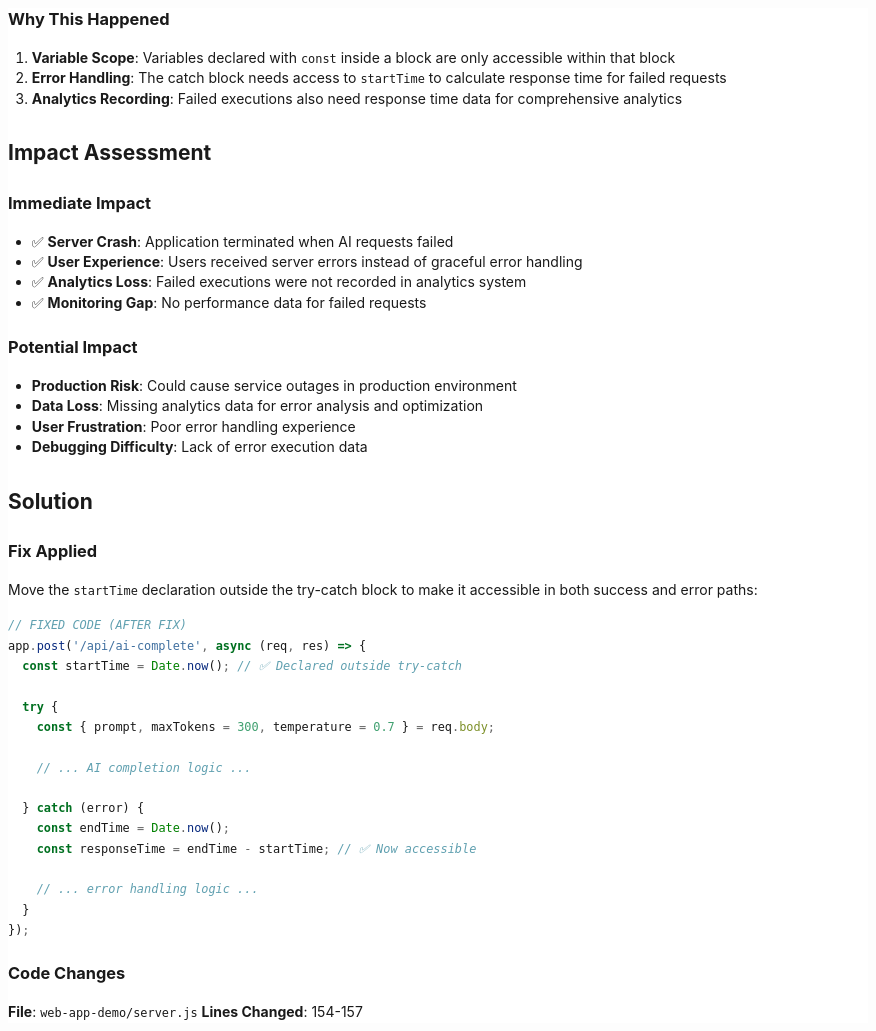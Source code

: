### Why This Happened
1. **Variable Scope**: Variables declared with `const` inside a block are only accessible within that block
2. **Error Handling**: The catch block needs access to `startTime` to calculate response time for failed requests
3. **Analytics Recording**: Failed executions also need response time data for comprehensive analytics

## Impact Assessment

### Immediate Impact
- ✅ **Server Crash**: Application terminated when AI requests failed
- ✅ **User Experience**: Users received server errors instead of graceful error handling
- ✅ **Analytics Loss**: Failed executions were not recorded in analytics system
- ✅ **Monitoring Gap**: No performance data for failed requests

### Potential Impact
- **Production Risk**: Could cause service outages in production environment
- **Data Loss**: Missing analytics data for error analysis and optimization
- **User Frustration**: Poor error handling experience
- **Debugging Difficulty**: Lack of error execution data

## Solution

### Fix Applied
Move the `startTime` declaration outside the try-catch block to make it accessible in both success and error paths:

```javascript
// FIXED CODE (AFTER FIX)
app.post('/api/ai-complete', async (req, res) => {
  const startTime = Date.now(); // ✅ Declared outside try-catch
  
  try {
    const { prompt, maxTokens = 300, temperature = 0.7 } = req.body;
    
    // ... AI completion logic ...
    
  } catch (error) {
    const endTime = Date.now();
    const responseTime = endTime - startTime; // ✅ Now accessible
    
    // ... error handling logic ...
  }
});
```

### Code Changes
**File**: `web-app-demo/server.js`
**Lines Changed**: 154-157
